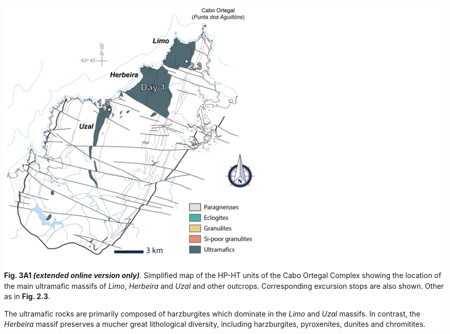 <img src="fieldguide_figures/map-ultramafics.png"
style="max-width: 75%; max-height: 500px; height: auto;"/>

**Fig. 3A1 _(extended online version only)_**. Simplified map of the HP-HT units of the Cabo Ortegal Complex showing the location of the main ultramafic massifs of *Limo*, *Herbeira* and *Uzal* and other outcrops. Corresponding excursion stops are also shown. Other as in **Fig. 2.3**.

The ultramafic rocks are primarily composed of harzburgites which dominate in the *Limo* and *Uzal* massifs. In contrast, the *Herbeira* massif preserves a mucher great lithological diversity, including harzburgites, pyroxenites, dunites and chromitites.

